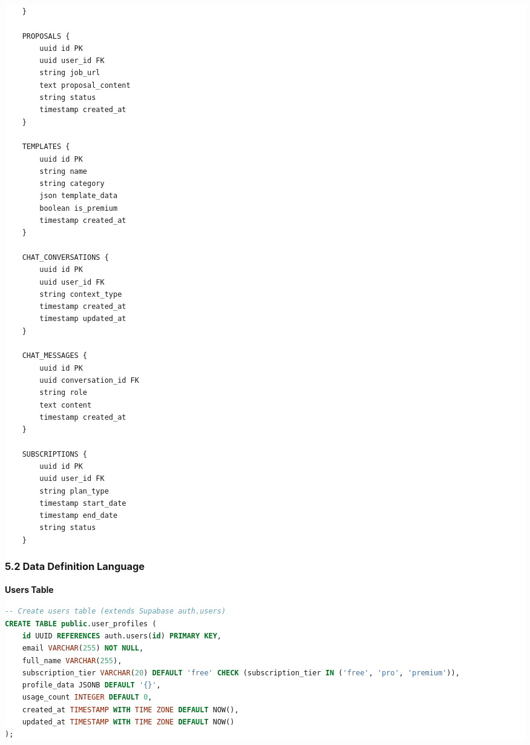 ```mermaid
    }

    PROPOSALS {
        uuid id PK
        uuid user_id FK
        string job_url
        text proposal_content
        string status
        timestamp created_at
    }

    TEMPLATES {
        uuid id PK
        string name
        string category
        json template_data
        boolean is_premium
        timestamp created_at
    }

    CHAT_CONVERSATIONS {
        uuid id PK
        uuid user_id FK
        string context_type
        timestamp created_at
        timestamp updated_at
    }

    CHAT_MESSAGES {
        uuid id PK
        uuid conversation_id FK
        string role
        text content
        timestamp created_at
    }

    SUBSCRIPTIONS {
        uuid id PK
        uuid user_id FK
        string plan_type
        timestamp start_date
        timestamp end_date
        string status
    }
```

### 5.2 Data Definition Language

**Users Table**
```sql
-- Create users table (extends Supabase auth.users)
CREATE TABLE public.user_profiles (
    id UUID REFERENCES auth.users(id) PRIMARY KEY,
    email VARCHAR(255) NOT NULL,
    full_name VARCHAR(255),
    subscription_tier VARCHAR(20) DEFAULT 'free' CHECK (subscription_tier IN ('free', 'pro', 'premium')),
    profile_data JSONB DEFAULT '{}',
    usage_count INTEGER DEFAULT 0,
    created_at TIMESTAMP WITH TIME ZONE DEFAULT NOW(),
    updated_at TIMESTAMP WITH TIME ZONE DEFAULT NOW()
);

```